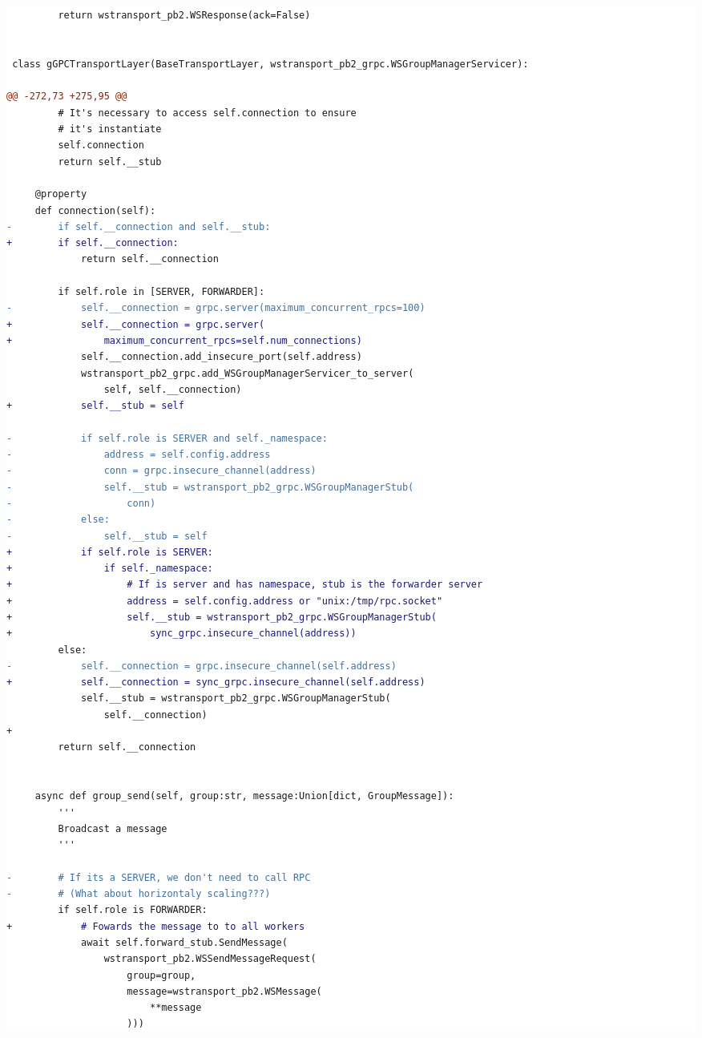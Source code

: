 ```diff
         return wstransport_pb2.WSResponse(ack=False)
 
 
 class gGPCTransportLayer(BaseTransportLayer, wstransport_pb2_grpc.WSGroupManagerServicer):
 
@@ -272,73 +275,95 @@
         # It's necessary to access self.connection to ensure
         # it's instantiate
         self.connection
         return self.__stub
     
     @property
     def connection(self):
-        if self.__connection and self.__stub:
+        if self.__connection:
             return self.__connection
         
         if self.role in [SERVER, FORWARDER]:
-            self.__connection = grpc.server(maximum_concurrent_rpcs=100)
+            self.__connection = grpc.server(
+                maximum_concurrent_rpcs=self.num_connections)
             self.__connection.add_insecure_port(self.address)
             wstransport_pb2_grpc.add_WSGroupManagerServicer_to_server(
                 self, self.__connection)
+            self.__stub = self
             
-            if self.role is SERVER and self._namespace:
-                address = self.config.address
-                conn = grpc.insecure_channel(address)
-                self.__stub = wstransport_pb2_grpc.WSGroupManagerStub(
-                    conn)
-            else:
-                self.__stub = self
+            if self.role is SERVER:
+                if self._namespace:
+                    # If is server and has namespace, stub is the forwarder server
+                    address = self.config.address or "unix:/tmp/rpc.socket"
+                    self.__stub = wstransport_pb2_grpc.WSGroupManagerStub(
+                        sync_grpc.insecure_channel(address))
         else:
-            self.__connection = grpc.insecure_channel(self.address)
+            self.__connection = sync_grpc.insecure_channel(self.address)
             self.__stub = wstransport_pb2_grpc.WSGroupManagerStub(
                 self.__connection)
+            
         return self.__connection
     
 
     async def group_send(self, group:str, message:Union[dict, GroupMessage]):
         '''
         Broadcast a message 
         '''
 
-        # If its a SERVER, we don't need to call RPC
-        # (What about horizontaly scaling???)
         if self.role is FORWARDER:
+            # Fowards the message to to all workers
             await self.forward_stub.SendMessage(
                 wstransport_pb2.WSSendMessageRequest(
                     group=group,
                     message=wstransport_pb2.WSMessage(
                         **message
                     )))
```